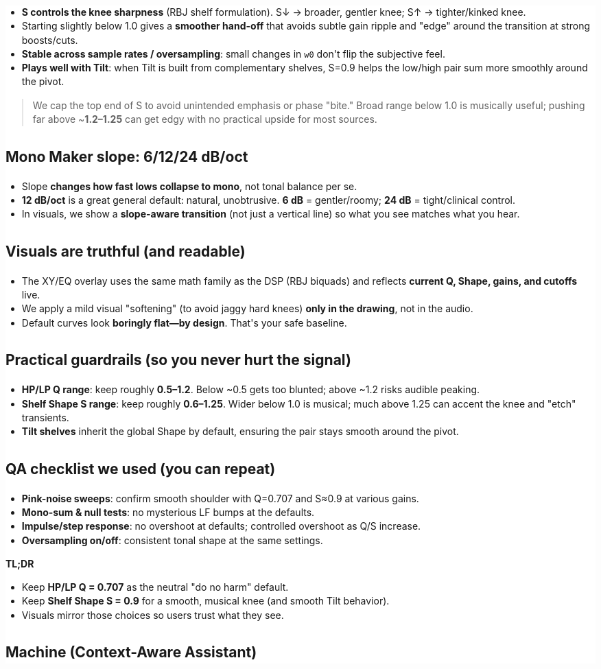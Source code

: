 * **S controls the knee sharpness** (RBJ shelf formulation). S↓ → broader, gentler knee; S↑ → tighter/kinked knee.
* Starting slightly below 1.0 gives a **smoother hand-off** that avoids subtle gain ripple and "edge" around the transition at strong boosts/cuts.
* **Stable across sample rates / oversampling**: small changes in `w0` don't flip the subjective feel.
* **Plays well with Tilt**: when Tilt is built from complementary shelves, S=0.9 helps the low/high pair sum more smoothly around the pivot.

> We cap the top end of S to avoid unintended emphasis or phase "bite." Broad range below 1.0 is musically useful; pushing far above ~**1.2–1.25** can get edgy with no practical upside for most sources.

## Mono Maker slope: 6/12/24 dB/oct

* Slope **changes how fast lows collapse to mono**, not tonal balance per se.
* **12 dB/oct** is a great general default: natural, unobtrusive.
  **6 dB** = gentler/roomy; **24 dB** = tight/clinical control.
* In visuals, we show a **slope-aware transition** (not just a vertical line) so what you see matches what you hear.

## Visuals are truthful (and readable)

* The XY/EQ overlay uses the same math family as the DSP (RBJ biquads) and reflects **current Q, Shape, gains, and cutoffs** live.
* We apply a mild visual "softening" (to avoid jaggy hard knees) **only in the drawing**, not in the audio.
* Default curves look **boringly flat—by design**. That's your safe baseline.

## Practical guardrails (so you never hurt the signal)

* **HP/LP Q range**: keep roughly **0.5–1.2**. Below ~0.5 gets too blunted; above ~1.2 risks audible peaking.
* **Shelf Shape S range**: keep roughly **0.6–1.25**. Wider below 1.0 is musical; much above 1.25 can accent the knee and "etch" transients.
* **Tilt shelves** inherit the global Shape by default, ensuring the pair stays smooth around the pivot.

## QA checklist we used (you can repeat)

* **Pink-noise sweeps**: confirm smooth shoulder with Q=0.707 and S≈0.9 at various gains.
* **Mono-sum & null tests**: no mysterious LF bumps at the defaults.
* **Impulse/step response**: no overshoot at defaults; controlled overshoot as Q/S increase.
* **Oversampling on/off**: consistent tonal shape at the same settings.

**TL;DR**

* Keep **HP/LP Q = 0.707** as the neutral "do no harm" default.
* Keep **Shelf Shape S = 0.9** for a smooth, musical knee (and smooth Tilt behavior).
* Visuals mirror those choices so users trust what they see.

## Machine (Context-Aware Assistant)
